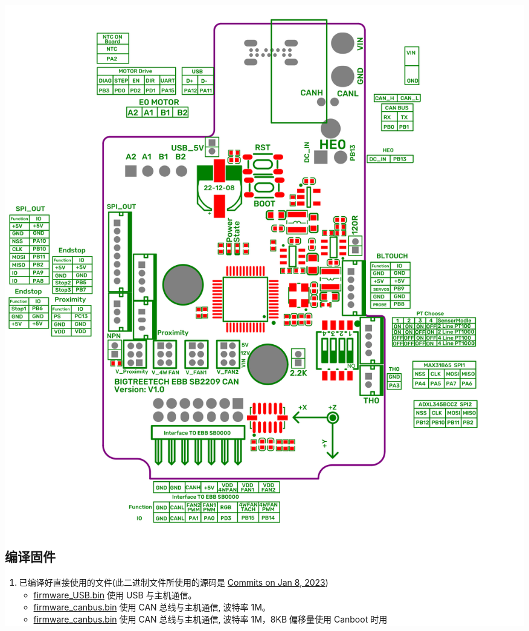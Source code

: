   <br/><img src=EBB%20SB2240_2209%20CAN/SB2209/Hardware/SB2209.png width="800" /><br/>

## 编译固件
1. 已编译好直接使用的文件(此二进制文件所使用的源码是 [Commits on Jan 8, 2023](https://github.com/Klipper3d/klipper/commit/bca2671efb8ae6035bb8600619b7a7c4e76169c3))
   * [firmware_USB.bin](./EBB%20SB2240_2209%20CAN/firmware_USB.bin) 使用 USB 与主机通信。
   * [firmware_canbus.bin](./EBB%20SB2240_2209%20CAN/firmware_canbus.bin)  使用 CAN 总线与主机通信, 波特率 1M。
   * [firmware_canbus.bin](./EBB%20SB2240_2209%20CAN/firmware_canbus_8k_bootloader.bin) 使用 CAN 总线与主机通信, 波特率 1M，8KB 偏移量使用 Canboot 时用
